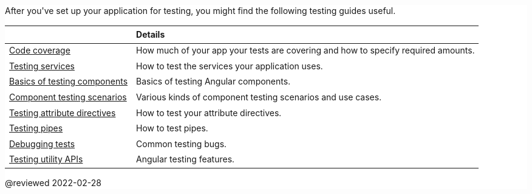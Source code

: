After you've set up your application for testing, you might find the following testing guides useful.

|                                                                    | Details |
|:---                                                                |:---     |
| [Code coverage](guide/testing-code-coverage)                       | How much of your app your tests are covering and how to specify required amounts. |
| [Testing services](guide/testing-services)                         | How to test the services your application uses.                                   |
| [Basics of testing components](guide/testing-components-basics)    | Basics of testing Angular components.                                             |
| [Component testing scenarios](guide/testing-components-scenarios)  | Various kinds of component testing scenarios and use cases.                       |
| [Testing attribute directives](guide/testing-attribute-directives) | How to test your attribute directives.                                            |
| [Testing pipes](guide/testing-pipes)                               | How to test pipes.                                                                |
| [Debugging tests](guide/test-debugging)                            | Common testing bugs.                                                              |
| [Testing utility APIs](guide/testing-utility-apis)                 | Angular testing features.                                                         |







@reviewed 2022-02-28
